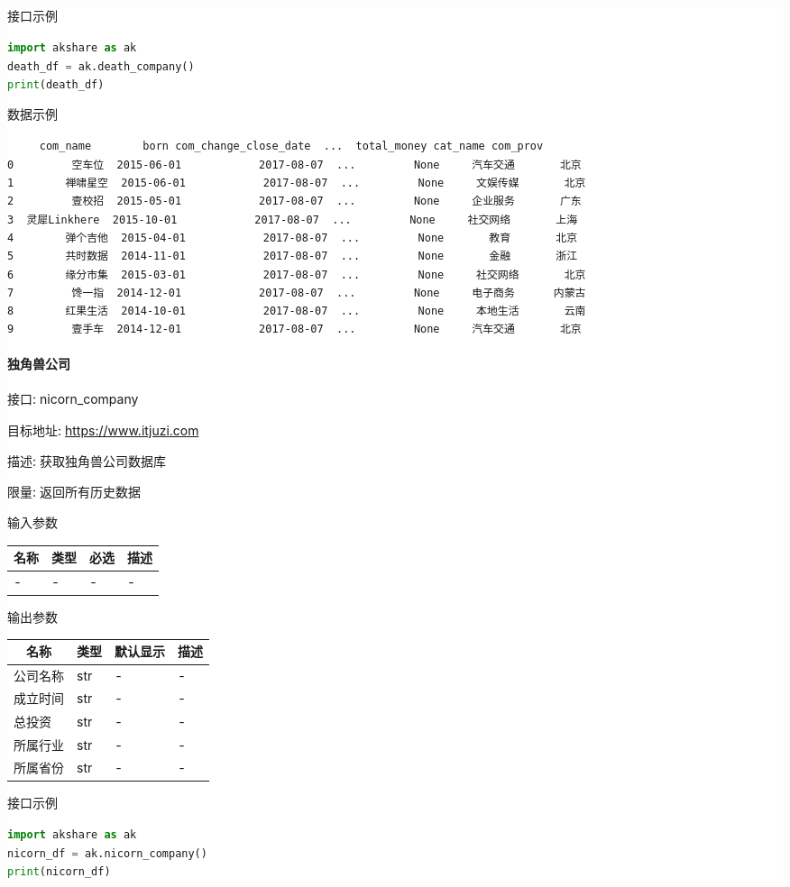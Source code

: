 接口示例

```python
import akshare as ak
death_df = ak.death_company()
print(death_df)
```

数据示例

```
     com_name        born com_change_close_date  ...  total_money cat_name com_prov
0         空车位  2015-06-01            2017-08-07  ...         None     汽车交通       北京
1        禅啸星空  2015-06-01            2017-08-07  ...         None     文娱传媒       北京
2         壹校招  2015-05-01            2017-08-07  ...         None     企业服务       广东
3  灵犀Linkhere  2015-10-01            2017-08-07  ...         None     社交网络       上海
4        弹个吉他  2015-04-01            2017-08-07  ...         None       教育       北京
5        共时数据  2014-11-01            2017-08-07  ...         None       金融       浙江
6        缘分市集  2015-03-01            2017-08-07  ...         None     社交网络       北京
7         馋一指  2014-12-01            2017-08-07  ...         None     电子商务      内蒙古
8        红果生活  2014-10-01            2017-08-07  ...         None     本地生活       云南
9         壹手车  2014-12-01            2017-08-07  ...         None     汽车交通       北京
```

#### 独角兽公司

接口: nicorn_company

目标地址: https://www.itjuzi.com

描述: 获取独角兽公司数据库

限量: 返回所有历史数据

输入参数

| 名称   | 类型 | 必选 | 描述                                                                              |
| -------- | ---- | ---- | --- |
| -     | -   | -        | -  |  

输出参数

| 名称          | 类型 | 默认显示 | 描述           |
| --------------- | ----- | -------- | ---------------- |
| 公司名称     | str   | -        | -  |  
| 成立时间     | str   | -        | - |  
| 总投资    | str   | -        | -  |  
| 所属行业    | str   | -        | -  |  
| 所属省份    | str   | -        | -  |  

接口示例

```python
import akshare as ak
nicorn_df = ak.nicorn_company()
print(nicorn_df)
```
